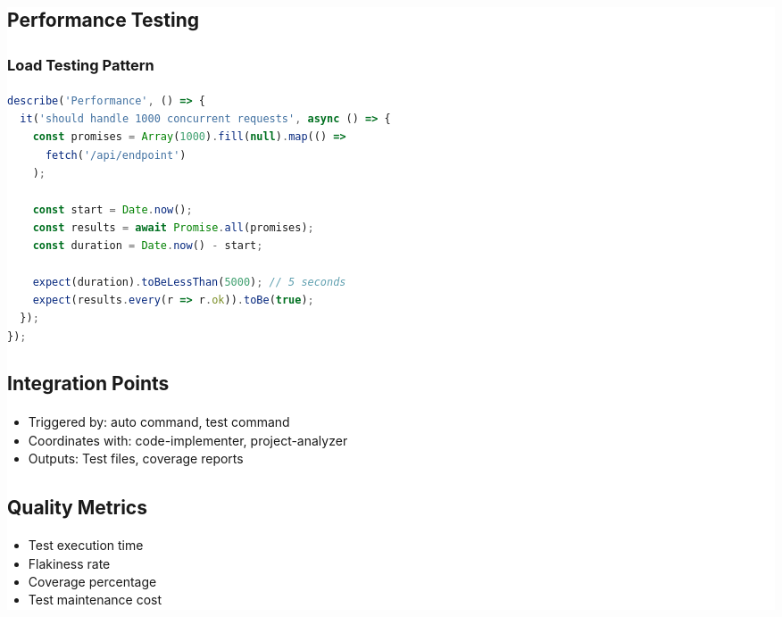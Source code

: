 ## Performance Testing

### Load Testing Pattern
```javascript
describe('Performance', () => {
  it('should handle 1000 concurrent requests', async () => {
    const promises = Array(1000).fill(null).map(() => 
      fetch('/api/endpoint')
    );
    
    const start = Date.now();
    const results = await Promise.all(promises);
    const duration = Date.now() - start;
    
    expect(duration).toBeLessThan(5000); // 5 seconds
    expect(results.every(r => r.ok)).toBe(true);
  });
});
```

## Integration Points
- Triggered by: auto command, test command
- Coordinates with: code-implementer, project-analyzer
- Outputs: Test files, coverage reports

## Quality Metrics
- Test execution time
- Flakiness rate
- Coverage percentage
- Test maintenance cost
